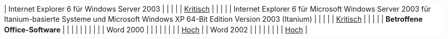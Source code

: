 | Internet Explorer 6 für Windows Server 2003                                                                                                                    |                                                                                                                      |                                                                                                                      |                                                                                                                      |                                                                                                                          | [Kritisch](https://www.microsoft.com/download/details.aspx?familyid=88879b7a-3f4d-40d4-adfd-4bbd8d4d865f&displaylang=de) |                                                                                                                          |                                                                                                                          |                                                                                                                      |
| Internet Explorer 6 für Microsoft Windows Server 2003 für Itanium-basierte Systeme und Microsoft Windows XP 64-Bit Edition Version 2003 (Itanium)              |                                                                                                                      |                                                                                                                      |                                                                                                                      |                                                                                                                          | [Kritisch](https://www.microsoft.com/download/details.aspx?familyid=ff80e80f-862a-4484-bc9d-fe05f966f1f4&displaylang=de) |                                                                                                                          |                                                                                                                          |                                                                                                                      |
| **Betroffene Office-Software**                                                                                                                                 |                                                                                                                      |                                                                                                                      |                                                                                                                      |                                                                                                                          |                                                                                                                          |                                                                                                                          |                                                                                                                          |                                                                                                                      |
| Word 2000                                                                                                                                                      |                                                                                                                      |                                                                                                                      |                                                                                                                      |                                                                                                                          |                                                                                                                          |                                                                                                                          |                                                                                                                          | [Hoch](https://www.microsoft.com/download/details.aspx?familyid=9f4b6868-2f94-478f-b0bc-0da3e0571523&displaylang=de) |
| Word 2002                                                                                                                                                      |                                                                                                                      |                                                                                                                      |                                                                                                                      |                                                                                                                          |                                                                                                                          |                                                                                                                          |                                                                                                                          | [Hoch](https://www.microsoft.com/download/details.aspx?familyid=34998255-e004-4a29-9418-35c5818e54cb&displaylang=de) |